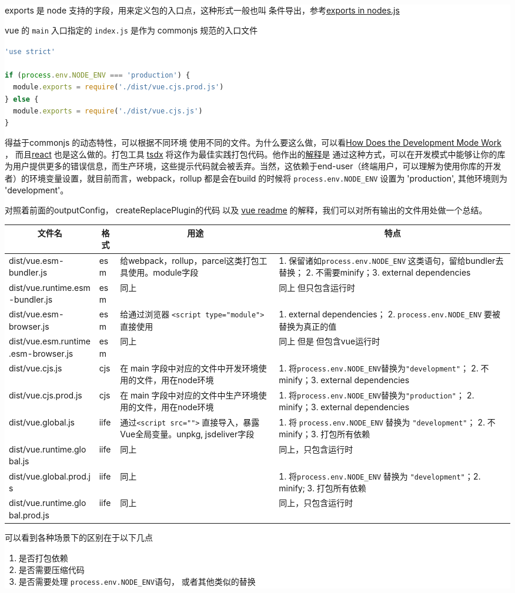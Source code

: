 exports 是 node 支持的字段，用来定义包的入口点，这种形式一般也叫 条件导出，参考[exports in nodes.js](http://nodejs.cn/api/packages.html#exports)

vue 的 `main` 入口指定的 `index.js` 是作为 commonjs 规范的入口文件

```js
'use strict'

if (process.env.NODE_ENV === 'production') {
  module.exports = require('./dist/vue.cjs.prod.js')
} else {
  module.exports = require('./dist/vue.cjs.js')
}
```

得益于commonjs 的动态特性，可以根据不同环境 使用不同的文件。为什么要这么做，可以看[How Does the Development Mode Work](https://overreacted.io/how-does-the-development-mode-work/) ， 而且[react](https://npm.runkit.com/react/index.js?t=1656841506637) 也是这么做的。打包工具 [tsdx](https://github.com/jaredpalmer/tsdx) 将这作为最佳实践打包代码。他作出的[解释](https://tsdx.io/optimization)是 通过这种方式，可以在开发模式中能够让你的库为用户提供更多的错误信息，而生产环境，这些提示代码就会被丢弃。当然，这依赖于end-user（终端用户，可以理解为使用你库的开发者）的环境变量设置，就目前而言，webpack，rollup 都是会在build 的时候将 `process.env.NODE_ENV` 设置为 'production', 其他环境则为 'development'。

对照着前面的outputConfig， createReplacePlugin的代码 以及 [vue readme](https://github.com/vuejs/core/blob/main/packages/vue/README.md) 的解释，我们可以对所有输出的文件用处做一个总结。

| 文件名 | 格式 | 用途 | 特点 |
| ----------------------------------- | ---- | --------------------------------------------------------------------- | --------------------------------------------------------------------------------------------------------- |
| dist/vue.esm-bundler.js | esm | 给webpack，rollup，parcel这类打包工具使用。module字段 | 1. 保留诸如`process.env.NODE_ENV` 这类语句，留给bundler去替换； 2. 不需要minify；3. external dependencies |
| dist/vue.runtime.esm-bundler.js | esm | 同上 | 同上 但只包含运行时 |
| dist/vue.esm-browser.js | esm | 给通过浏览器 `<script type="module">` 直接使用 | 1. external dependencies； 2. `process.env.NODE_ENV` 要被替换为真正的值 |
| dist/vue.esm.runtime.esm-browser.js | esm | 同上 | 同上 但是 但包含vue运行时 |
| dist/vue.cjs.js | cjs | 在 main 字段中对应的文件中开发环境使用的文件，用在node环境 | 1. 将`process.env.NODE_ENV`替换为`"development"`； 2. 不minify；3. external dependencies |
| dist/vue.cjs.prod.js | cjs | 在 main 字段中对应的文件中生产环境使用的文件，用在node环境 | 1. 将`process.env.NODE_ENV`替换为`"production"`； 2. minify；3. external dependencies |
| dist/vue.global.js | iife | 通过`<script src="">` 直接导入，暴露Vue全局变量。unpkg, jsdeliver字段 | 1. 将 `process.env.NODE_ENV` 替换为 `"development"`； 2. 不minify；3. 打包所有依赖 |
| dist/vue.runtime.global.js | iife | 同上 | 同上，只包含运行时 |
| dist/vue.global.prod.js | iife | 同上 | 1. 将`process.env.NODE_ENV` 替换为 `"development"`；2. minify; 3. 打包所有依赖 |
| dist/vue.runtime.global.prod.js | iife | 同上 | 同上，只包含运行时 |

可以看到各种场景下的区别在于以下几点

1. 是否打包依赖
2. 是否需要压缩代码
3. 是否需要处理 `process.env.NODE_ENV`语句， 或者其他类似的替换
